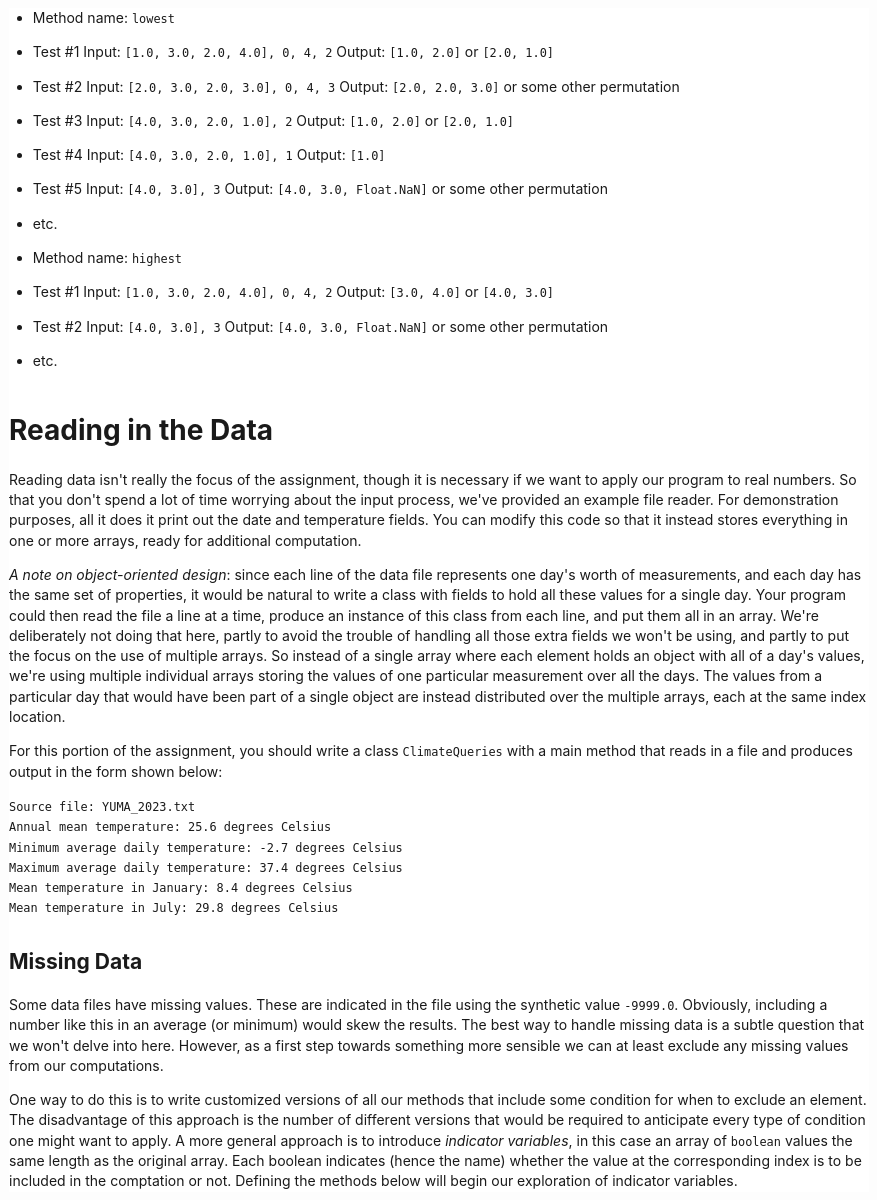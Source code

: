 * Method name: `lowest`
* Test #1 Input:  `[1.0, 3.0, 2.0, 4.0], 0, 4, 2` Output: `[1.0, 2.0]` or `[2.0, 1.0]`
* Test #2 Input:  `[2.0, 3.0, 2.0, 3.0], 0, 4, 3` Output: `[2.0, 2.0, 3.0]` or some other permutation
* Test #3 Input:  `[4.0, 3.0, 2.0, 1.0], 2` Output: `[1.0, 2.0]` or `[2.0, 1.0]`
* Test #4 Input:  `[4.0, 3.0, 2.0, 1.0], 1` Output: `[1.0]`
* Test #5 Input: `[4.0, 3.0], 3` Output: `[4.0, 3.0, Float.NaN]` or some other permutation
* etc.

* Method name: `highest`
* Test #1 Input:  `[1.0, 3.0, 2.0, 4.0], 0, 4, 2` Output: `[3.0, 4.0]` or `[4.0, 3.0]`
* Test #2 Input: `[4.0, 3.0], 3` Output: `[4.0, 3.0, Float.NaN]` or some other permutation
* etc.

# Reading in the Data

Reading data isn't really the focus of the assignment, though it is necessary if we want to apply our program to real numbers.  So that you don't spend a lot of time worrying about the input process, we've provided an example file reader.  For demonstration purposes, all it does it print out the date and temperature fields.  You can modify this code so that it instead stores everything in one or more arrays, ready for additional computation. 

*A note on object-oriented design*:  since each line of the data file represents one day's worth of measurements, and each day has the same set of properties, it would be natural to write a class with fields to hold all these values for a single day.  Your program could then read the file a line at a time, produce an instance of this class from each line, and put them all in an array.  We're deliberately not doing that here, partly to avoid the trouble of handling all those extra fields we won't be using, and partly to put the focus on the use of multiple arrays.  So instead of a single array where each element holds an object with all of a day's values, we're using multiple individual arrays storing the values of one particular measurement over all the days.  The values from a particular day that would have been part of a single object are instead distributed over the multiple arrays, each at the same index location.

For this portion of the assignment, you should write a class `ClimateQueries` with a main method that reads in a file and produces output in the form shown below:

    Source file: YUMA_2023.txt
    Annual mean temperature: 25.6 degrees Celsius
    Minimum average daily temperature: -2.7 degrees Celsius
    Maximum average daily temperature: 37.4 degrees Celsius
    Mean temperature in January: 8.4 degrees Celsius
    Mean temperature in July: 29.8 degrees Celsius

## Missing Data

Some data files have missing values.  These are indicated in the file using the synthetic value `-9999.0`.  Obviously, including a number like this in an average (or minimum) would skew the results.  The best way to handle missing data is a subtle question that we won't delve into here.  However, as a first step towards something more sensible we can at least exclude any missing values from our computations.

One way to do this is to write customized versions of all our methods that include some condition for when to exclude an element.  The disadvantage of this approach is the number of different versions that would be required to anticipate every type of condition one might want to apply.  A more general approach is to introduce _indicator variables_, in this case an array of `boolean` values the same length as the original array.  Each boolean indicates (hence the name) whether the value at the corresponding index is to be included in the comptation or not.  Defining the methods below will begin our exploration of indicator variables.
